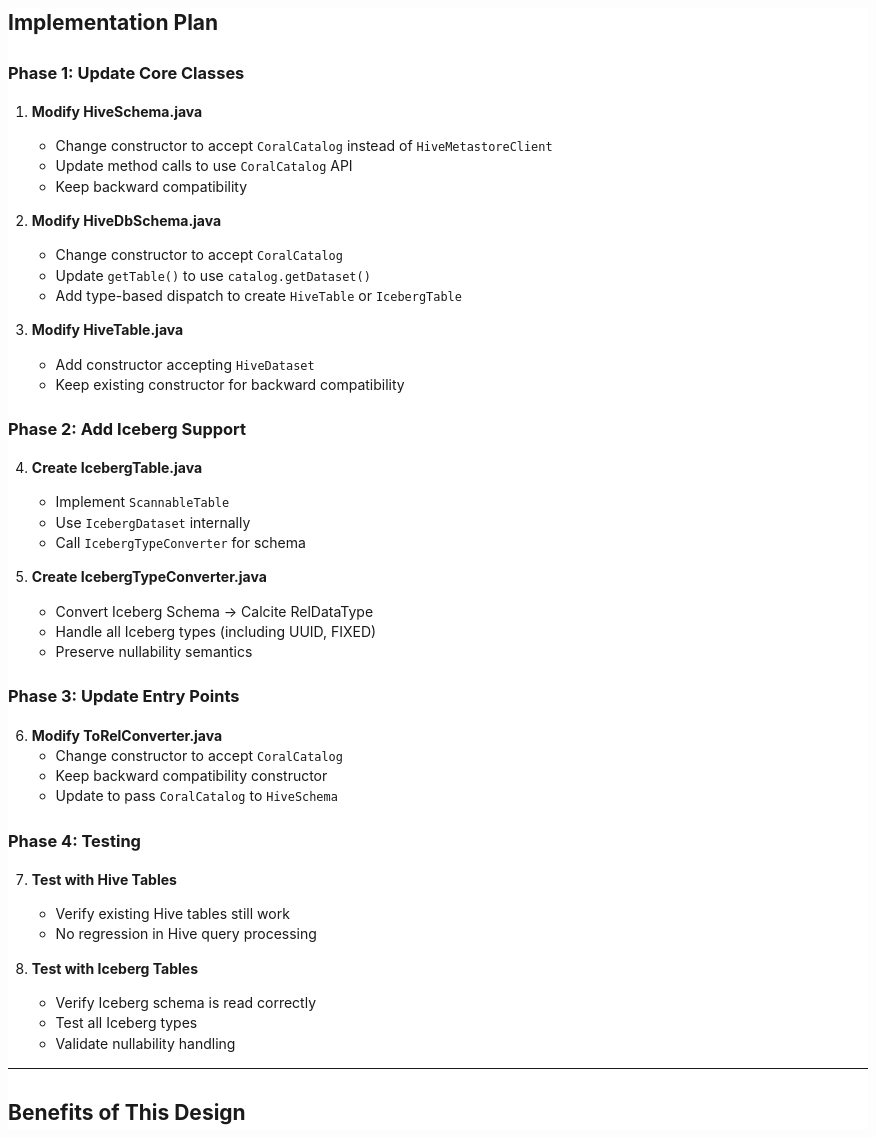 
## Implementation Plan

### Phase 1: Update Core Classes

1. **Modify HiveSchema.java**
   - Change constructor to accept `CoralCatalog` instead of `HiveMetastoreClient`
   - Update method calls to use `CoralCatalog` API
   - Keep backward compatibility

2. **Modify HiveDbSchema.java**
   - Change constructor to accept `CoralCatalog`
   - Update `getTable()` to use `catalog.getDataset()`
   - Add type-based dispatch to create `HiveTable` or `IcebergTable`

3. **Modify HiveTable.java**
   - Add constructor accepting `HiveDataset`
   - Keep existing constructor for backward compatibility

### Phase 2: Add Iceberg Support

4. **Create IcebergTable.java**
   - Implement `ScannableTable`
   - Use `IcebergDataset` internally
   - Call `IcebergTypeConverter` for schema

5. **Create IcebergTypeConverter.java**
   - Convert Iceberg Schema → Calcite RelDataType
   - Handle all Iceberg types (including UUID, FIXED)
   - Preserve nullability semantics

### Phase 3: Update Entry Points

6. **Modify ToRelConverter.java**
   - Change constructor to accept `CoralCatalog`
   - Keep backward compatibility constructor
   - Update to pass `CoralCatalog` to `HiveSchema`

### Phase 4: Testing

7. **Test with Hive Tables**
   - Verify existing Hive tables still work
   - No regression in Hive query processing

8. **Test with Iceberg Tables**
   - Verify Iceberg schema is read correctly
   - Test all Iceberg types
   - Validate nullability handling

---

## Benefits of This Design
